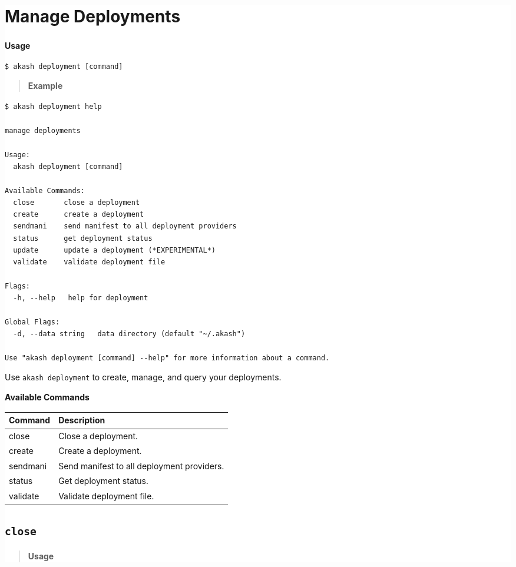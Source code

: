 # Manage Deployments

**Usage**

```text
$ akash deployment [command]
```

> **Example**

```text
$ akash deployment help

manage deployments

Usage:
  akash deployment [command]

Available Commands:
  close       close a deployment
  create      create a deployment
  sendmani    send manifest to all deployment providers
  status      get deployment status
  update      update a deployment (*EXPERIMENTAL*)
  validate    validate deployment file

Flags:
  -h, --help   help for deployment

Global Flags:
  -d, --data string   data directory (default "~/.akash")

Use "akash deployment [command] --help" for more information about a command.
```

Use `akash deployment` to create, manage, and query your deployments.

**Available Commands**

| Command | Description |
| :--- | :--- |
| close | Close a deployment. |
| create | Create a deployment. |
| sendmani | Send manifest to all deployment providers. |
| status | Get deployment status. |
| validate | Validate deployment file. |

## `close`

> **Usage**

